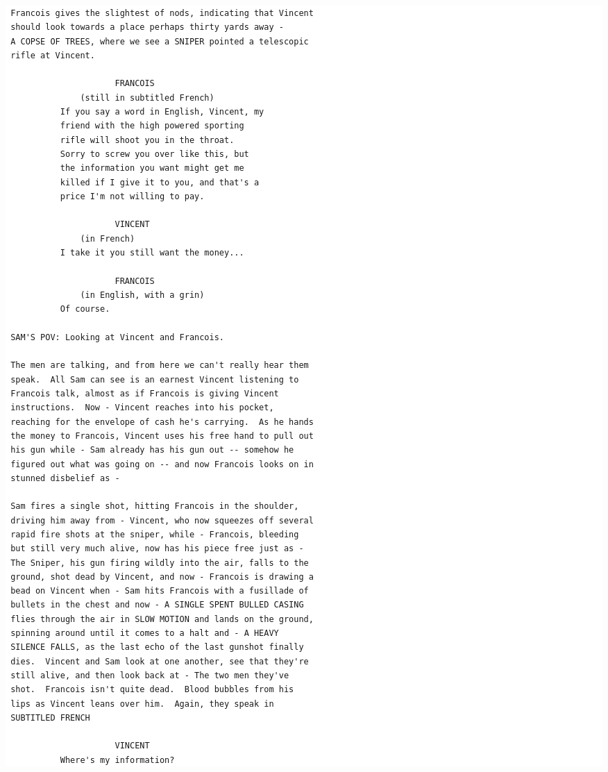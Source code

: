      Francois gives the slightest of nods, indicating that Vincent
     should look towards a place perhaps thirty yards away -
     A COPSE OF TREES, where we see a SNIPER pointed a telescopic
     rifle at Vincent.

                          FRANCOIS
                   (still in subtitled French)
               If you say a word in English, Vincent, my
               friend with the high powered sporting
               rifle will shoot you in the throat.
               Sorry to screw you over like this, but
               the information you want might get me
               killed if I give it to you, and that's a
               price I'm not willing to pay.

                          VINCENT
                   (in French)
               I take it you still want the money...

                          FRANCOIS
                   (in English, with a grin)
               Of course.

     SAM'S POV: Looking at Vincent and Francois.

     The men are talking, and from here we can't really hear them
     speak.  All Sam can see is an earnest Vincent listening to
     Francois talk, almost as if Francois is giving Vincent
     instructions.  Now - Vincent reaches into his pocket,
     reaching for the envelope of cash he's carrying.  As he hands
     the money to Francois, Vincent uses his free hand to pull out
     his gun while - Sam already has his gun out -- somehow he
     figured out what was going on -- and now Francois looks on in
     stunned disbelief as -

     Sam fires a single shot, hitting Francois in the shoulder,
     driving him away from - Vincent, who now squeezes off several
     rapid fire shots at the sniper, while - Francois, bleeding
     but still very much alive, now has his piece free just as -
     The Sniper, his gun firing wildly into the air, falls to the
     ground, shot dead by Vincent, and now - Francois is drawing a
     bead on Vincent when - Sam hits Francois with a fusillade of
     bullets in the chest and now - A SINGLE SPENT BULLED CASING
     flies through the air in SLOW MOTION and lands on the ground,
     spinning around until it comes to a halt and - A HEAVY
     SILENCE FALLS, as the last echo of the last gunshot finally
     dies.  Vincent and Sam look at one another, see that they're
     still alive, and then look back at - The two men they've
     shot.  Francois isn't quite dead.  Blood bubbles from his
     lips as Vincent leans over him.  Again, they speak in
     SUBTITLED FRENCH

                          VINCENT
               Where's my information?
